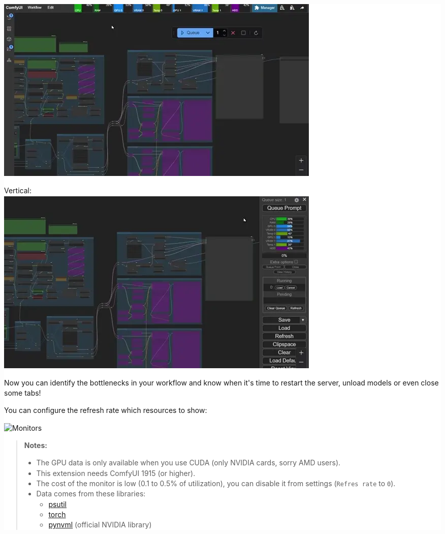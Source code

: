 ![Monitors](./docs/monitor1.webp)

Vertical:  
![Monitors](./docs/monitor3.webp)

Now you can identify the bottlenecks in your workflow and know when it's time to restart the server, unload models or even close some tabs!

You can configure the refresh rate which resources to show:

![Monitors](./docs/monitor-settings.png)

> **Notes:**
> - The GPU data is only available when you use CUDA (only NVIDIA cards, sorry AMD users).
> - This extension needs ComfyUI 1915 (or higher).
> - The cost of the monitor is low (0.1 to 0.5% of utilization), you can disable it from settings (`Refres rate` to `0`).
> - Data comes from these libraries:
>   - [psutil](https://pypi.org/project/psutil/)
>   - [torch](https://pytorch.org/)
>   - [pynvml](https://pypi.org/project/pynvml/) (official NVIDIA library)
